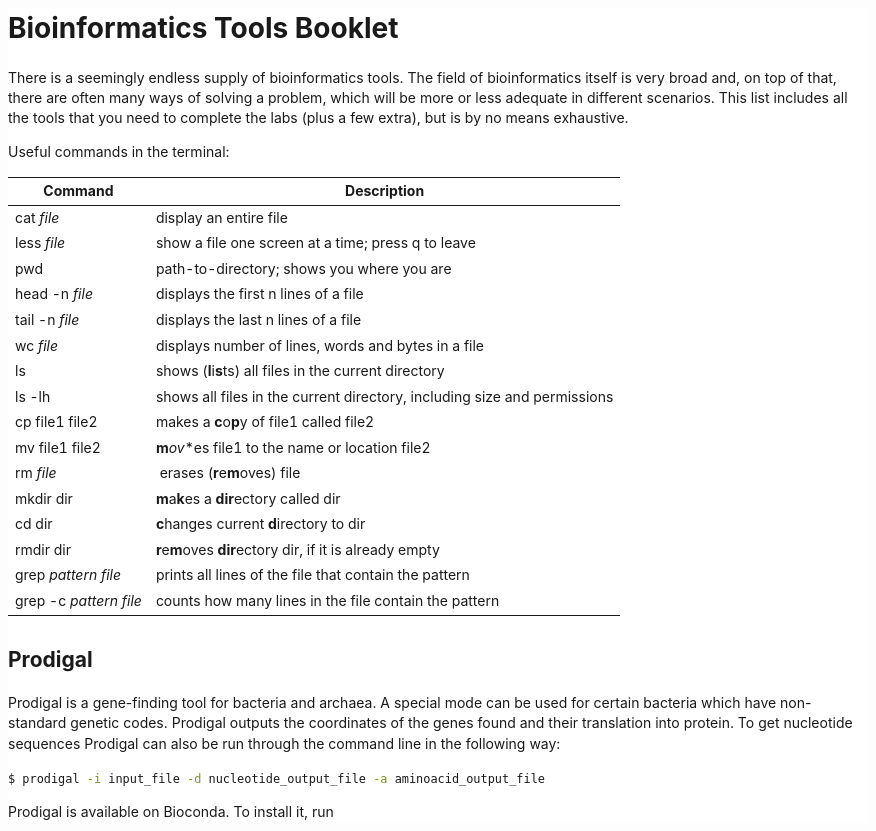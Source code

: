 # Bioinformatics Tools Booklet

There is a seemingly endless supply of bioinformatics tools. The field of bioinformatics itself is very broad and, on top of that, there are often many ways of solving a problem, which will be more or less adequate in different scenarios. This list includes all the tools that you need to complete the labs (plus a few extra), but is by no means exhaustive.

Useful commands in the terminal:

| Command            | Description |
|----|----|
| cat *file*          | display an entire file |
| less *file*         | show a file one screen at a time; press q to leave
| pwd                 | path-to-directory; shows you where you are |
| head -n *file*      | displays the first n lines of a file |
| tail -n *file*      | displays the last n lines of a file |
| wc *file*	          | displays number of lines, words and bytes in a file |
| ls                  | shows (**l**i**s**ts) all files in the current directory |
| ls -lh | shows all files in the current directory, including size and permissions |
| cp file1 file2 | makes a **c**o**p**y of file1 called file2 |
| mv file1 file2 | **m***o**v**es file1 to the name or location file2 |
| rm *file*	| erases (**r**e**m**oves) file |
| mkdir dir	| **m**a**k**es a **dir**ectory called dir |
| cd dir | **c**hanges current **d**irectory to dir |
| rmdir dir	| **r**e**m**oves **dir**ectory dir, if it is already empty |
| grep *pattern* *file* | prints all lines of the file that contain the pattern |
| grep -c *pattern* *file* | counts how many lines in the file contain the pattern |

## Prodigal

Prodigal is a gene-finding tool for bacteria and archaea. A special mode can be used for certain bacteria which have non-standard genetic codes. Prodigal outputs the coordinates of the genes found and their translation into protein. To get nucleotide sequences Prodigal can also be run through the command line in the following way:

```bash
$ prodigal -i input_file -d nucleotide_output_file -a aminoacid_output_file
```

Prodigal is available on Bioconda. To install it, run
